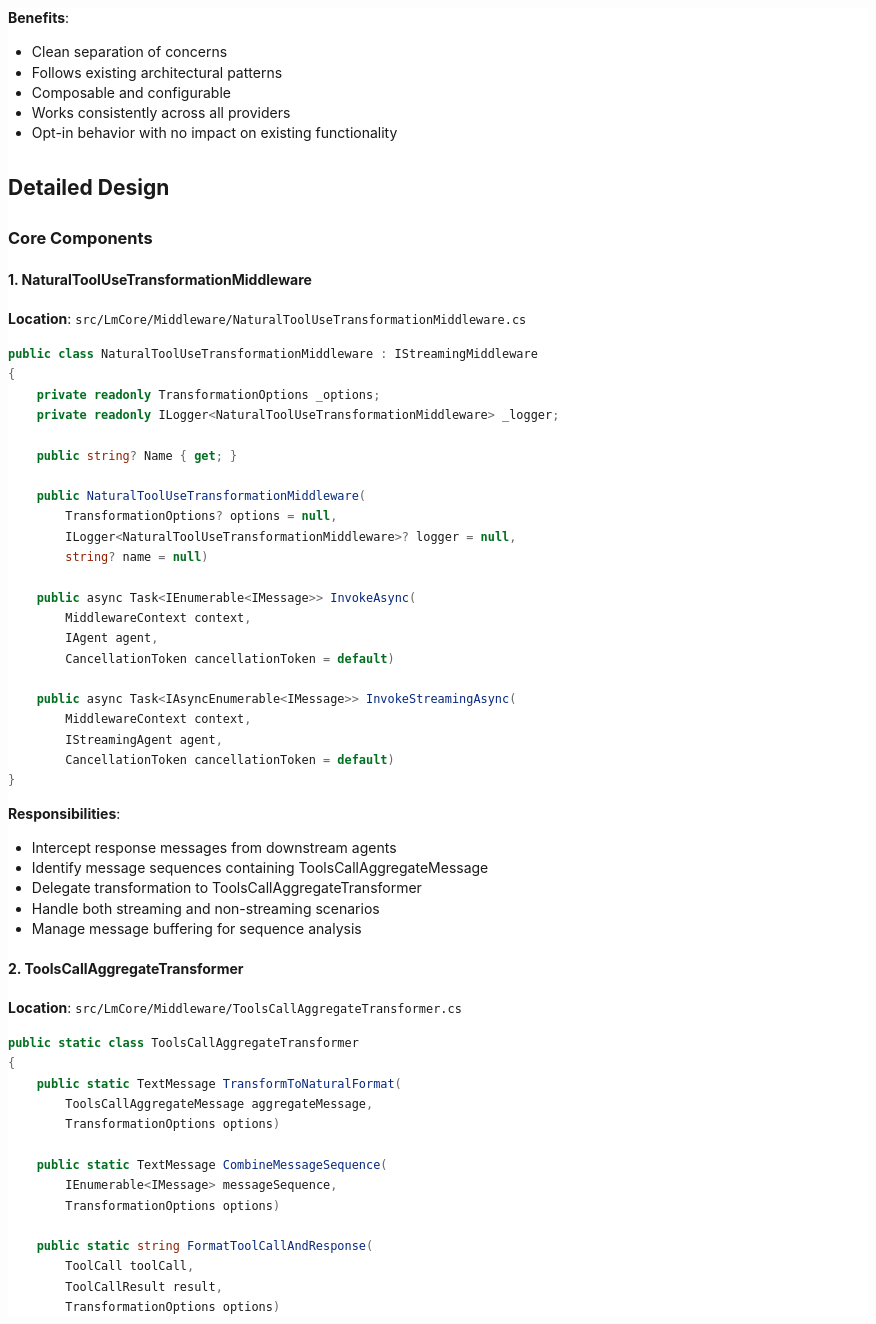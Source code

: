 **Benefits**:
- Clean separation of concerns
- Follows existing architectural patterns
- Composable and configurable
- Works consistently across all providers
- Opt-in behavior with no impact on existing functionality

## Detailed Design

### Core Components

#### 1. NaturalToolUseTransformationMiddleware

**Location**: `src/LmCore/Middleware/NaturalToolUseTransformationMiddleware.cs`

```csharp
public class NaturalToolUseTransformationMiddleware : IStreamingMiddleware
{
    private readonly TransformationOptions _options;
    private readonly ILogger<NaturalToolUseTransformationMiddleware> _logger;
    
    public string? Name { get; }
    
    public NaturalToolUseTransformationMiddleware(
        TransformationOptions? options = null,
        ILogger<NaturalToolUseTransformationMiddleware>? logger = null,
        string? name = null)
    
    public async Task<IEnumerable<IMessage>> InvokeAsync(
        MiddlewareContext context,
        IAgent agent,
        CancellationToken cancellationToken = default)
        
    public async Task<IAsyncEnumerable<IMessage>> InvokeStreamingAsync(
        MiddlewareContext context,
        IStreamingAgent agent,
        CancellationToken cancellationToken = default)
}
```

**Responsibilities**:
- Intercept response messages from downstream agents
- Identify message sequences containing ToolsCallAggregateMessage
- Delegate transformation to ToolsCallAggregateTransformer
- Handle both streaming and non-streaming scenarios
- Manage message buffering for sequence analysis

#### 2. ToolsCallAggregateTransformer

**Location**: `src/LmCore/Middleware/ToolsCallAggregateTransformer.cs`

```csharp
public static class ToolsCallAggregateTransformer
{
    public static TextMessage TransformToNaturalFormat(
        ToolsCallAggregateMessage aggregateMessage,
        TransformationOptions options)
        
    public static TextMessage CombineMessageSequence(
        IEnumerable<IMessage> messageSequence,
        TransformationOptions options)
        
    public static string FormatToolCallAndResponse(
        ToolCall toolCall,
        ToolCallResult result,
        TransformationOptions options)
```